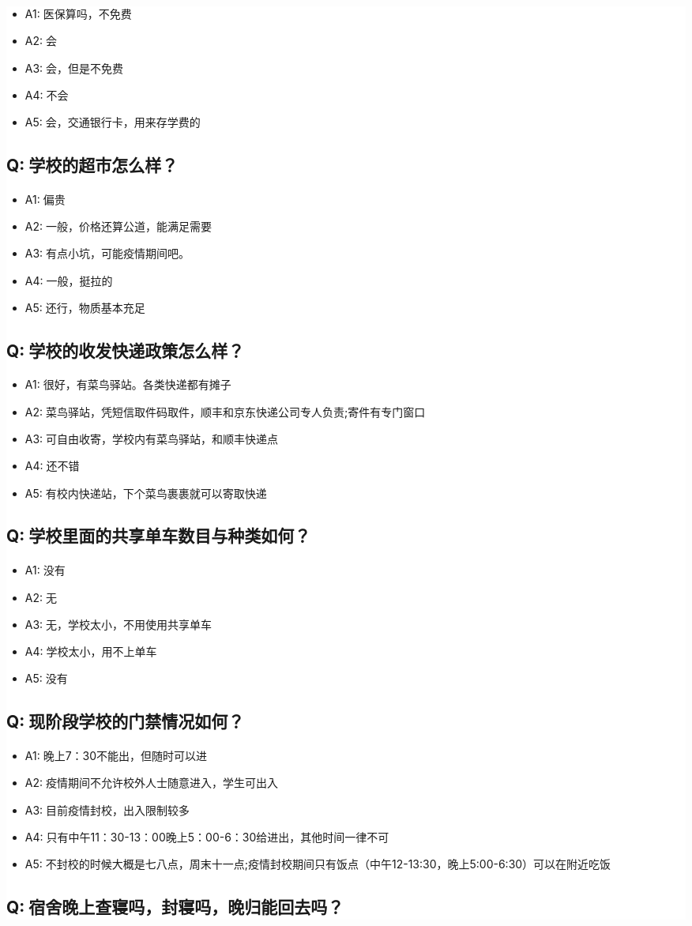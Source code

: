 - A1: 医保算吗，不免费

- A2: 会

- A3: 会，但是不免费

- A4: 不会

- A5: 会，交通银行卡，用来存学费的

## Q: 学校的超市怎么样？

- A1: 偏贵

- A2: 一般，价格还算公道，能满足需要

- A3: 有点小坑，可能疫情期间吧。

- A4: 一般，挺拉的

- A5: 还行，物质基本充足

## Q: 学校的收发快递政策怎么样？

- A1: 很好，有菜鸟驿站。各类快递都有摊子

- A2: 菜鸟驿站，凭短信取件码取件，顺丰和京东快递公司专人负责;寄件有专门窗口

- A3: 可自由收寄，学校内有菜鸟驿站，和顺丰快递点

- A4: 还不错

- A5: 有校内快递站，下个菜鸟裹裹就可以寄取快递

## Q: 学校里面的共享单车数目与种类如何？

- A1: 没有

- A2: 无

- A3: 无，学校太小，不用使用共享单车

- A4: 学校太小，用不上单车

- A5: 没有

## Q: 现阶段学校的门禁情况如何？

- A1: 晚上7：30不能出，但随时可以进

- A2: 疫情期间不允许校外人士随意进入，学生可出入

- A3: 目前疫情封校，出入限制较多

- A4: 只有中午11：30-13：00晚上5：00-6：30给进出，其他时间一律不可

- A5: 不封校的时候大概是七八点，周末十一点;疫情封校期间只有饭点（中午12-13:30，晚上5:00-6:30）可以在附近吃饭

## Q: 宿舍晚上查寝吗，封寝吗，晚归能回去吗？
